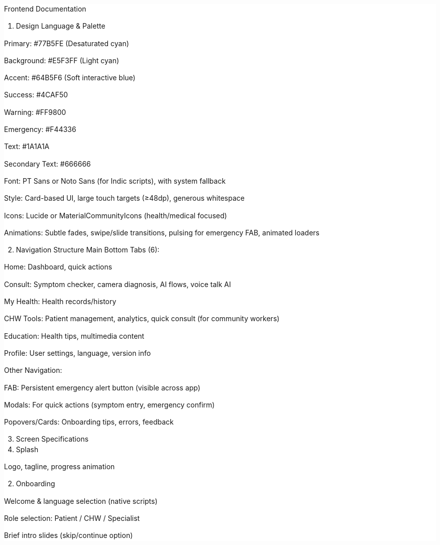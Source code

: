 Frontend Documentation

1. Design Language & Palette

Primary: #77B5FE (Desaturated cyan)

Background: #E5F3FF (Light cyan)

Accent: #64B5F6 (Soft interactive blue)

Success: #4CAF50

Warning: #FF9800

Emergency: #F44336

Text: #1A1A1A

Secondary Text: #666666

Font: PT Sans or Noto Sans (for Indic scripts), with system fallback

Style: Card-based UI, large touch targets (≥48dp), generous whitespace

Icons: Lucide
or MaterialCommunityIcons
(health/medical focused)

Animations: Subtle fades, swipe/slide transitions, pulsing for emergency FAB, animated loaders

2. Navigation Structure
   Main Bottom Tabs (6):

Home: Dashboard, quick actions

Consult: Symptom checker, camera diagnosis, AI flows, voice talk AI

My Health: Health records/history

CHW Tools: Patient management, analytics, quick consult (for community workers)

Education: Health tips, multimedia content

Profile: User settings, language, version info

Other Navigation:

FAB: Persistent emergency alert button (visible across app)

Modals: For quick actions (symptom entry, emergency confirm)

Popovers/Cards: Onboarding tips, errors, feedback

3. Screen Specifications
1. Splash

Logo, tagline, progress animation

2. Onboarding

Welcome & language selection (native scripts)

Role selection: Patient / CHW / Specialist

Brief intro slides (skip/continue option)
